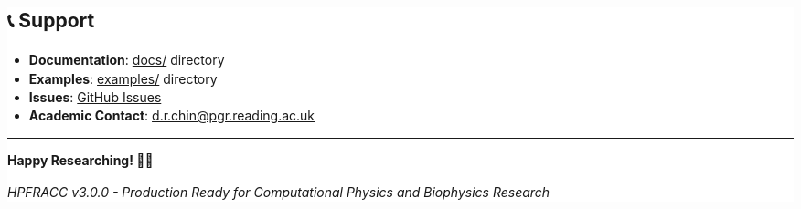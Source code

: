 
## 📞 **Support**

- **Documentation**: [docs/](docs/) directory
- **Examples**: [examples/](examples/) directory
- **Issues**: [GitHub Issues](https://github.com/dave2k77/fractional_calculus_library/issues)
- **Academic Contact**: [d.r.chin@pgr.reading.ac.uk](mailto:d.r.chin@pgr.reading.ac.uk)

---

**Happy Researching! 🔬🚀**

*HPFRACC v3.0.0 - Production Ready for Computational Physics and Biophysics Research*
